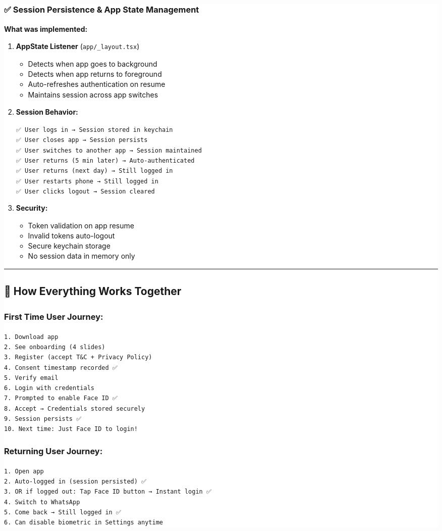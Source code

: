 
### ✅ Session Persistence & App State Management

**What was implemented:**

1. **AppState Listener** (`app/_layout.tsx`)
   - Detects when app goes to background
   - Detects when app returns to foreground
   - Auto-refreshes authentication on resume
   - Maintains session across app switches

2. **Session Behavior:**
   ```
   ✅ User logs in → Session stored in keychain
   ✅ User closes app → Session persists
   ✅ User switches to another app → Session maintained
   ✅ User returns (5 min later) → Auto-authenticated
   ✅ User returns (next day) → Still logged in
   ✅ User restarts phone → Still logged in
   ✅ User clicks logout → Session cleared
   ```

3. **Security:**
   - Token validation on app resume
   - Invalid tokens auto-logout
   - Secure keychain storage
   - No session data in memory only

---

## 🚀 How Everything Works Together

### First Time User Journey:
```
1. Download app
2. See onboarding (4 slides)
3. Register (accept T&C + Privacy Policy)
4. Consent timestamp recorded ✅
5. Verify email
6. Login with credentials
7. Prompted to enable Face ID ✅
8. Accept → Credentials stored securely
9. Session persists ✅
10. Next time: Just Face ID to login!
```

### Returning User Journey:
```
1. Open app
2. Auto-logged in (session persisted) ✅
3. OR if logged out: Tap Face ID button → Instant login ✅
4. Switch to WhatsApp
5. Come back → Still logged in ✅
6. Can disable biometric in Settings anytime
```
